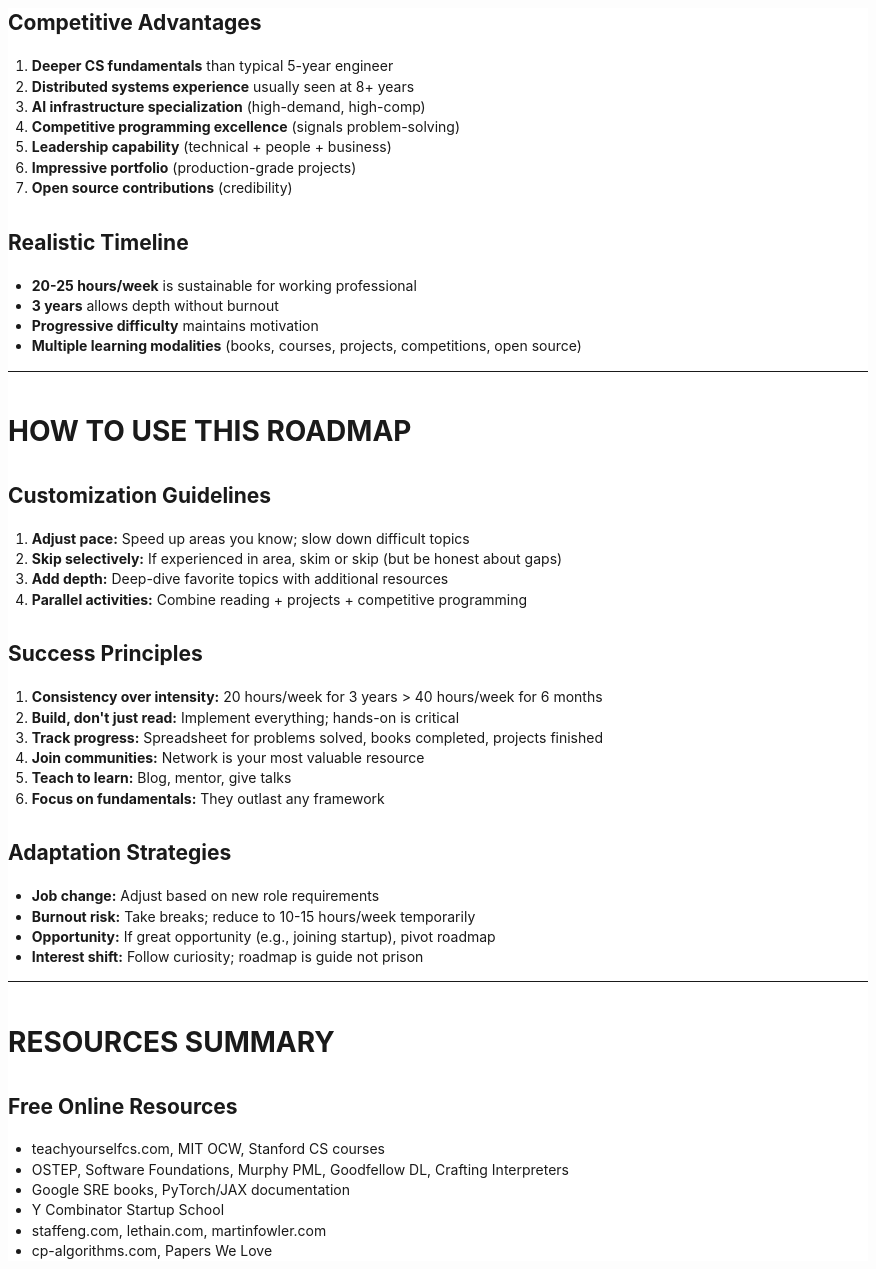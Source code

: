 ## Competitive Advantages
1. **Deeper CS fundamentals** than typical 5-year engineer
2. **Distributed systems experience** usually seen at 8+ years
3. **AI infrastructure specialization** (high-demand, high-comp)
4. **Competitive programming excellence** (signals problem-solving)
5. **Leadership capability** (technical + people + business)
6. **Impressive portfolio** (production-grade projects)
7. **Open source contributions** (credibility)

## Realistic Timeline
- **20-25 hours/week** is sustainable for working professional
- **3 years** allows depth without burnout
- **Progressive difficulty** maintains motivation
- **Multiple learning modalities** (books, courses, projects, competitions, open source)

---

# HOW TO USE THIS ROADMAP

## Customization Guidelines
1. **Adjust pace:** Speed up areas you know; slow down difficult topics
2. **Skip selectively:** If experienced in area, skim or skip (but be honest about gaps)
3. **Add depth:** Deep-dive favorite topics with additional resources
4. **Parallel activities:** Combine reading + projects + competitive programming

## Success Principles
1. **Consistency over intensity:** 20 hours/week for 3 years > 40 hours/week for 6 months
2. **Build, don't just read:** Implement everything; hands-on is critical
3. **Track progress:** Spreadsheet for problems solved, books completed, projects finished
4. **Join communities:** Network is your most valuable resource
5. **Teach to learn:** Blog, mentor, give talks
6. **Focus on fundamentals:** They outlast any framework

## Adaptation Strategies
- **Job change:** Adjust based on new role requirements
- **Burnout risk:** Take breaks; reduce to 10-15 hours/week temporarily
- **Opportunity:** If great opportunity (e.g., joining startup), pivot roadmap
- **Interest shift:** Follow curiosity; roadmap is guide not prison

---

# RESOURCES SUMMARY

## Free Online Resources
- teachyourselfcs.com, MIT OCW, Stanford CS courses
- OSTEP, Software Foundations, Murphy PML, Goodfellow DL, Crafting Interpreters
- Google SRE books, PyTorch/JAX documentation
- Y Combinator Startup School
- staffeng.com, lethain.com, martinfowler.com
- cp-algorithms.com, Papers We Love
